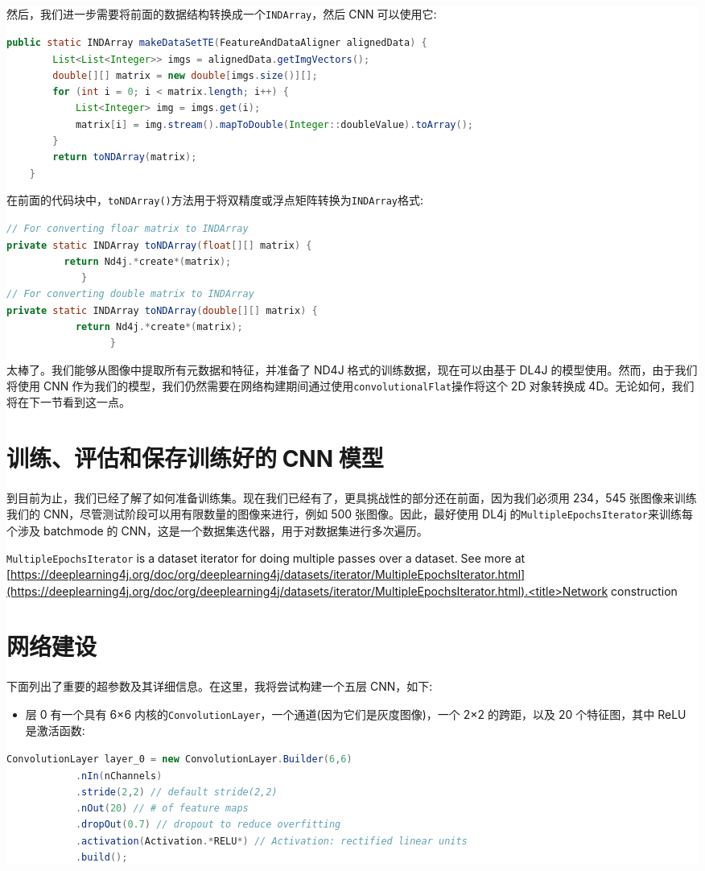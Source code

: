 然后，我们进一步需要将前面的数据结构转换成一个`INDArray`，然后 CNN 可以使用它:

```java
public static INDArray makeDataSetTE(FeatureAndDataAligner alignedData) {
        List<List<Integer>> imgs = alignedData.getImgVectors();
        double[][] matrix = new double[imgs.size()][];
        for (int i = 0; i < matrix.length; i++) {
            List<Integer> img = imgs.get(i);
            matrix[i] = img.stream().mapToDouble(Integer::doubleValue).toArray();
        }
        return toNDArray(matrix);
    }
```

在前面的代码块中，`toNDArray()`方法用于将双精度或浮点矩阵转换为`INDArray`格式:

```java
// For converting floar matrix to INDArray
private static INDArray toNDArray(float[][] matrix) {
          return Nd4j.*create*(matrix);
             }
// For converting double matrix to INDArray
private static INDArray toNDArray(double[][] matrix) {
            return Nd4j.*create*(matrix);
                  }
```

太棒了。我们能够从图像中提取所有元数据和特征，并准备了 ND4J 格式的训练数据，现在可以由基于 DL4J 的模型使用。然而，由于我们将使用 CNN 作为我们的模型，我们仍然需要在网络构建期间通过使用`convolutionalFlat`操作将这个 2D 对象转换成 4D。无论如何，我们将在下一节看到这一点。



# 训练、评估和保存训练好的 CNN 模型

到目前为止，我们已经了解了如何准备训练集。现在我们已经有了，更具挑战性的部分还在前面，因为我们必须用 234，545 张图像来训练我们的 CNN，尽管测试阶段可以用有限数量的图像来进行，例如 500 张图像。因此，最好使用 DL4j 的`MultipleEpochsIterator`来训练每个涉及 batchmode 的 CNN，这是一个数据集迭代器，用于对数据集进行多次遍历。

`MultipleEpochsIterator` is a dataset iterator for doing multiple passes over a dataset. See more at [https://deeplearning4j.org/doc/org/deeplearning4j/datasets/iterator/MultipleEpochsIterator.html](https://deeplearning4j.org/doc/org/deeplearning4j/datasets/iterator/MultipleEpochsIterator.html).<title>Network construction</title> <link rel="stylesheet" href="css/style.css" type="text/css"> 

# 网络建设

下面列出了重要的超参数及其详细信息。在这里，我将尝试构建一个五层 CNN，如下:

*   层 0 有一个具有 6×6 内核的`ConvolutionLayer`，一个通道(因为它们是灰度图像)，一个 2×2 的跨距，以及 20 个特征图，其中 ReLU 是激活函数:

```java
ConvolutionLayer layer_0 = new ConvolutionLayer.Builder(6,6)
            .nIn(nChannels)
            .stride(2,2) // default stride(2,2)
            .nOut(20) // # of feature maps
            .dropOut(0.7) // dropout to reduce overfitting
            .activation(Activation.*RELU*) // Activation: rectified linear units
            .build();
```
